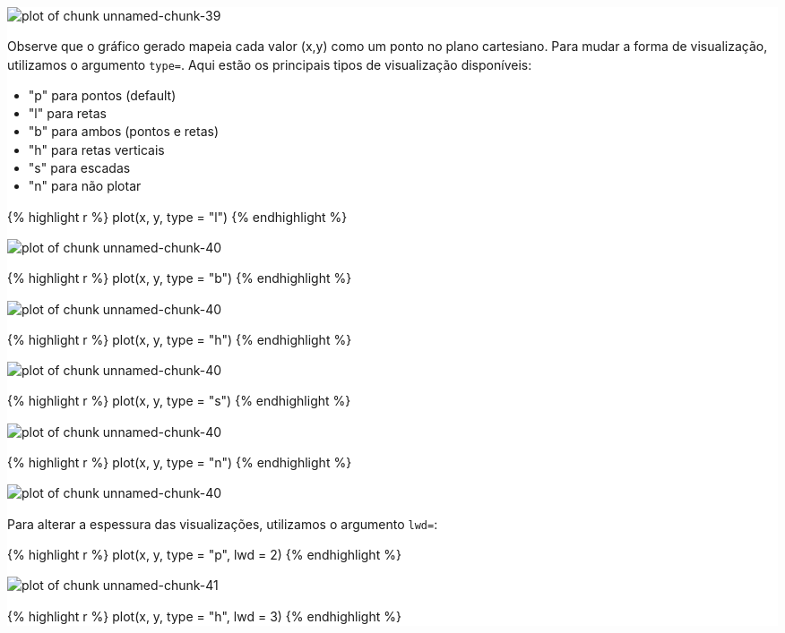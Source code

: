 ![plot of chunk unnamed-chunk-39](http://curso-r.github.io/verao2016/images/2016-01-20-aula02/unnamed-chunk-39-1.png) 

Observe que o gráfico gerado mapeia cada valor (x,y) como um ponto no plano cartesiano. Para mudar a forma de visualização, utilizamos o argumento `type=`. Aqui estão os principais tipos de visualização disponíveis:

- "p" para pontos (default)
- "l" para retas
- "b" para ambos (pontos e retas)
- "h" para retas verticais
- "s" para escadas
- "n" para não plotar


{% highlight r %}
plot(x, y, type = "l")
{% endhighlight %}

![plot of chunk unnamed-chunk-40](http://curso-r.github.io/verao2016/images/2016-01-20-aula02/unnamed-chunk-40-1.png) 

{% highlight r %}
plot(x, y, type = "b")
{% endhighlight %}

![plot of chunk unnamed-chunk-40](http://curso-r.github.io/verao2016/images/2016-01-20-aula02/unnamed-chunk-40-2.png) 

{% highlight r %}
plot(x, y, type = "h")
{% endhighlight %}

![plot of chunk unnamed-chunk-40](http://curso-r.github.io/verao2016/images/2016-01-20-aula02/unnamed-chunk-40-3.png) 

{% highlight r %}
plot(x, y, type = "s")
{% endhighlight %}

![plot of chunk unnamed-chunk-40](http://curso-r.github.io/verao2016/images/2016-01-20-aula02/unnamed-chunk-40-4.png) 

{% highlight r %}
plot(x, y, type = "n")
{% endhighlight %}

![plot of chunk unnamed-chunk-40](http://curso-r.github.io/verao2016/images/2016-01-20-aula02/unnamed-chunk-40-5.png) 

Para alterar a espessura das visualizações, utilizamos o argumento `lwd=`:


{% highlight r %}
plot(x, y, type = "p", lwd = 2)
{% endhighlight %}

![plot of chunk unnamed-chunk-41](http://curso-r.github.io/verao2016/images/2016-01-20-aula02/unnamed-chunk-41-1.png) 

{% highlight r %}
plot(x, y, type = "h", lwd = 3)
{% endhighlight %}
